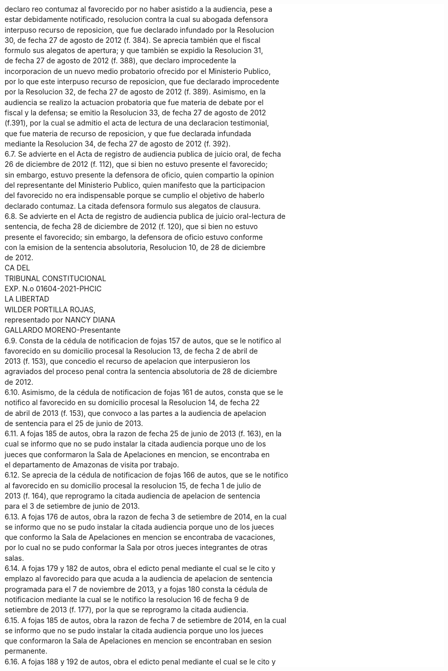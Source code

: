 declaro reo contumaz al favorecido por no haber asistido a la audiencia, pese a  
estar debidamente notificado, resolucion contra la cual su abogada defensora  
interpuso recurso de reposicion, que fue declarado infundado por la Resolucion  
30, de fecha 27 de agosto de 2012 (f. 384). Se aprecia también que el fiscal  
formulo sus alegatos de apertura; y que también se expidio la Resolucion 31,  
de fecha 27 de agosto de 2012 (f. 388), que declaro improcedente la  
incorporacion de un nuevo medio probatorio ofrecido por el Ministerio Publico,  
por lo que este interpuso recurso de reposicion, que fue declarado improcedente  
por la Resolucion 32, de fecha 27 de agosto de 2012 (f. 389). Asimismo, en la  
audiencia se realizo la actuacion probatoria que fue materia de debate por el  
fiscal y la defensa; se emitio la Resolucion 33, de fecha 27 de agosto de 2012  
(f.391), por la cual se admitio el acta de lectura de una declaracion testimonial,  
que fue materia de recurso de reposicion, y que fue declarada infundada  
mediante la Resolucion 34, de fecha 27 de agosto de 2012 (f. 392).  
6.7. Se advierte en el Acta de registro de audiencia publica de juicio oral, de fecha  
26 de diciembre de 2012 (f. 112), que si bien no estuvo presente el favorecido;  
sin embargo, estuvo presente la defensora de oficio, quien compartio la opinion  
del representante del Ministerio Publico, quien manifesto que la participacion  
del favorecido no era indispensable porque se cumplio el objetivo de haberlo  
declarado contumaz. La citada defensora formulo sus alegatos de clausura.  
6.8. Se advierte en el Acta de registro de audiencia publica de juicio oral-lectura de  
sentencia, de fecha 28 de diciembre de 2012 (f. 120), que si bien no estuvo  
presente el favorecido; sin embargo, la defensora de oficio estuvo conforme  
con la emision de la sentencia absolutoria, Resolucion 10, de 28 de diciembre  
de 2012.  
CA DEL  
TRIBUNAL CONSTITUCIONAL  
EXP. N.o 01604-2021-PHCIC  
LA LIBERTAD  
WILDER PORTILLA ROJAS,  
representado por NANCY DIANA  
GALLARDO MORENO-Presentante  
6.9. Consta de la cédula de notificacion de fojas 157 de autos, que se le notifico al  
favorecido en su domicilio procesal la Resolucion 13, de fecha 2 de abril de  
2013 (f. 153), que concedio el recurso de apelacion que interpusieron los  
agraviados del proceso penal contra la sentencia absolutoria de 28 de diciembre  
de 2012.  
6.10. Asimismo, de la cédula de notificacion de fojas 161 de autos, consta que se le  
notifico al favorecido en su domicilio procesal la Resolucion 14, de fecha 22  
de abril de 2013 (f. 153), que convoco a las partes a la audiencia de apelacion  
de sentencia para el 25 de junio de 2013.  
6.11. A fojas 185 de autos, obra la razon de fecha 25 de junio de 2013 (f. 163), en la  
cual se informo que no se pudo instalar la citada audiencia porque uno de los  
jueces que conformaron la Sala de Apelaciones en mencion, se encontraba en  
el departamento de Amazonas de visita por trabajo.  
6.12. Se aprecia de la cédula de notificacion de fojas 166 de autos, que se le notifico  
al favorecido en su domicilio procesal la resolucion 15, de fecha 1 de julio de  
2013 (f. 164), que reprogramo la citada audiencia de apelacion de sentencia  
para el 3 de setiembre de junio de 2013.  
6.13. A fojas 176 de autos, obra la razon de fecha 3 de setiembre de 2014, en la cual  
se informo que no se pudo instalar la citada audiencia porque uno de los jueces  
que conformo la Sala de Apelaciones en mencion se encontraba de vacaciones,  
por lo cual no se pudo conformar la Sala por otros jueces integrantes de otras  
salas.  
6.14. A fojas 179 y 182 de autos, obra el edicto penal mediante el cual se le cito y  
emplazo al favorecido para que acuda a la audiencia de apelacion de sentencia  
programada para el 7 de noviembre de 2013, y a fojas 180 consta la cédula de  
notificacion mediante la cual se le notifico la resolucion 16 de fecha 9 de  
setiembre de 2013 (f. 177), por la que se reprogramo la citada audiencia.  
6.15. A fojas 185 de autos, obra la razon de fecha 7 de setiembre de 2014, en la cual  
se informo que no se pudo instalar la citada audiencia porque uno los jueces  
que conformaron la Sala de Apelaciones en mencion se encontraban en sesion  
permanente.  
6.16. A fojas 188 y 192 de autos, obra el edicto penal mediante el cual se le cito y  
